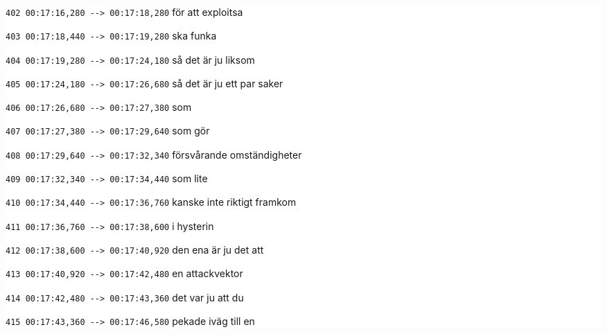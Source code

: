 

`402 00:17:16,280 --> 00:17:18,280`
för att exploitsa



`403 00:17:18,440 --> 00:17:19,280`
ska funka



`404 00:17:19,280 --> 00:17:24,180`
så det är ju liksom



`405 00:17:24,180 --> 00:17:26,680`
så det är ju ett par saker



`406 00:17:26,680 --> 00:17:27,380`
som



`407 00:17:27,380 --> 00:17:29,640`
som gör



`408 00:17:29,640 --> 00:17:32,340`
försvårande omständigheter



`409 00:17:32,340 --> 00:17:34,440`
som lite



`410 00:17:34,440 --> 00:17:36,760`
kanske inte riktigt framkom



`411 00:17:36,760 --> 00:17:38,600`
i hysterin



`412 00:17:38,600 --> 00:17:40,920`
den ena är ju det att



`413 00:17:40,920 --> 00:17:42,480`
en attackvektor



`414 00:17:42,480 --> 00:17:43,360`
det var ju att du



`415 00:17:43,360 --> 00:17:46,580`
pekade iväg till en
